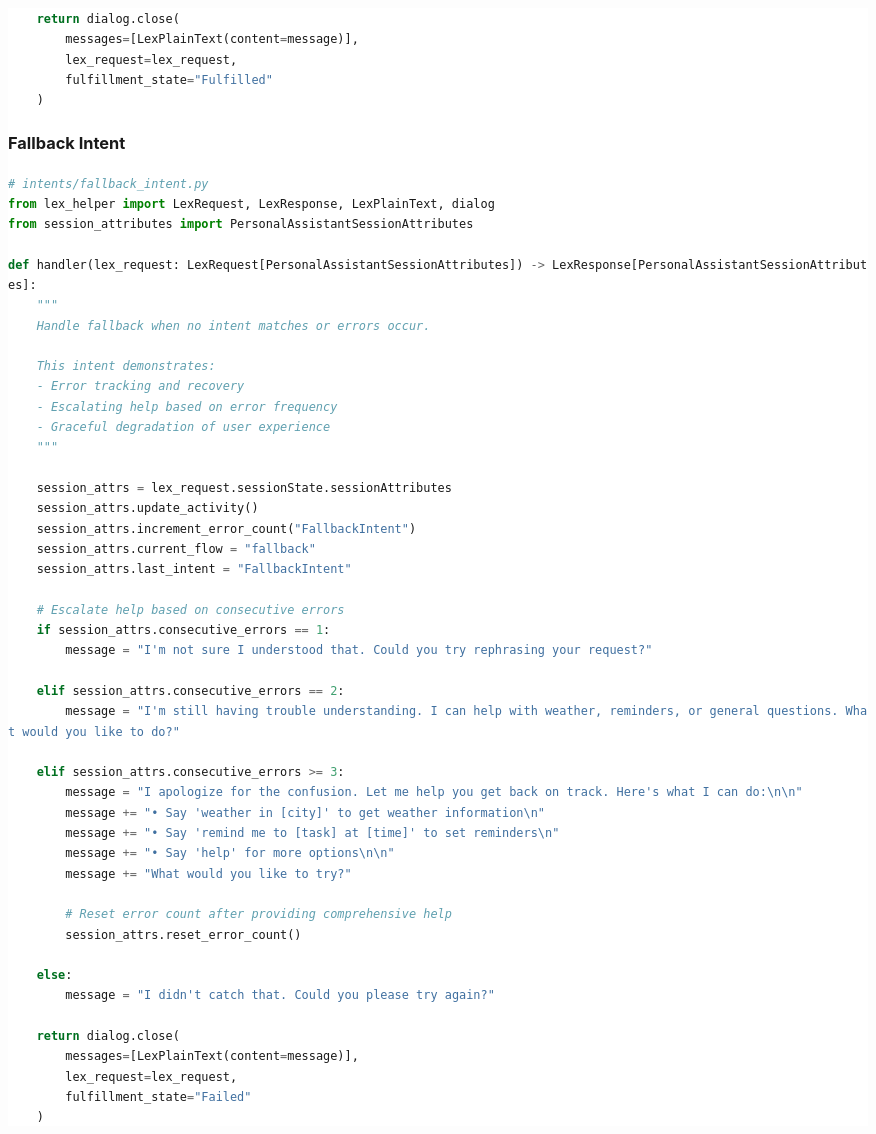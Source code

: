 ```python
    return dialog.close(
        messages=[LexPlainText(content=message)],
        lex_request=lex_request,
        fulfillment_state="Fulfilled"
    )
```

### Fallback Intent

```python
# intents/fallback_intent.py
from lex_helper import LexRequest, LexResponse, LexPlainText, dialog
from session_attributes import PersonalAssistantSessionAttributes

def handler(lex_request: LexRequest[PersonalAssistantSessionAttributes]) -> LexResponse[PersonalAssistantSessionAttributes]:
    """
    Handle fallback when no intent matches or errors occur.
    
    This intent demonstrates:
    - Error tracking and recovery
    - Escalating help based on error frequency
    - Graceful degradation of user experience
    """
    
    session_attrs = lex_request.sessionState.sessionAttributes
    session_attrs.update_activity()
    session_attrs.increment_error_count("FallbackIntent")
    session_attrs.current_flow = "fallback"
    session_attrs.last_intent = "FallbackIntent"
    
    # Escalate help based on consecutive errors
    if session_attrs.consecutive_errors == 1:
        message = "I'm not sure I understood that. Could you try rephrasing your request?"
        
    elif session_attrs.consecutive_errors == 2:
        message = "I'm still having trouble understanding. I can help with weather, reminders, or general questions. What would you like to do?"
        
    elif session_attrs.consecutive_errors >= 3:
        message = "I apologize for the confusion. Let me help you get back on track. Here's what I can do:\n\n"
        message += "• Say 'weather in [city]' to get weather information\n"
        message += "• Say 'remind me to [task] at [time]' to set reminders\n"
        message += "• Say 'help' for more options\n\n"
        message += "What would you like to try?"
        
        # Reset error count after providing comprehensive help
        session_attrs.reset_error_count()
    
    else:
        message = "I didn't catch that. Could you please try again?"
    
    return dialog.close(
        messages=[LexPlainText(content=message)],
        lex_request=lex_request,
        fulfillment_state="Failed"
    )
```
